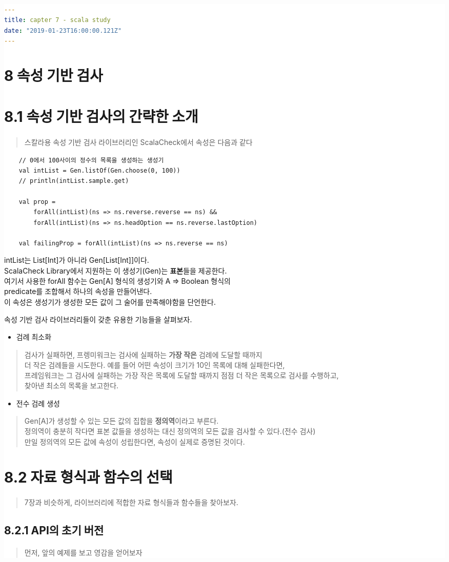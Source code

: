 ```yaml
---
title: capter 7 - scala study
date: "2019-01-23T16:00:00.121Z"
---
```


# 8 속성 기반 검사
 
# 8.1 속성 기반 검사의 간략한 소개  
    
> 스칼라용 속성 기반 검사 라이브러리인 ScalaCheck에서 속성은 다음과 같다

```sbtshell
    // 0에서 100사이의 정수의 목록을 생성하는 생성기
    val intList = Gen.listOf(Gen.choose(0, 100))
    // println(intList.sample.get)
    
    val prop = 
        forAll(intList)(ns => ns.reverse.reverse == ns) &&
        forAll(intList)(ns => ns.headOption == ns.reverse.lastOption)
        
    val failingProp = forAll(intList)(ns => ns.reverse == ns)
```
intList는 List[Int]가 아니라 Gen[List[Int]]이다.   
ScalaCheck Library에서 지원하는 이 생성기(Gen)는 **표본**들을 제공한다.  
여기서 사용한 forAll 함수는 Gen[A] 형식의 생성기와 A => Boolean 형식의  
predicate를 조합해서 하나의 속성을 만들어낸다.  
이 속성은 생성기가 생성한 모든 값이 그 술어를 만족해야함을 단언한다.
 
속성 기반 검사 라이브러리들이 갖춘 유용한 기능들을 살펴보자.
* 검례 최소화  
> 검사가 실패하면, 프렝미워크는 검사에 실패하는 **가장 작은** 검례에 도달할 때까지  
더 작은 검례들을 시도한다. 예를 들어 어떤 속성이 크기가 10인 목록에 대해 실패한다면,  
프레임워크는 그 검사에 실패하는 가장 작은 목록에 도달할 때까지 점점 더 작은 목록으로 검사를 수행하고,  
찾아낸 최소의 목록을 보고한다. 

* 전수 검례 생성 
> Gen[A]가 생성할 수 있는 모든 값의 집합을 **정의역**이라고 부른다.  
정의역이 충분히 작다면 표본 값들을 생성하는 대신 정의역의 모든 값을 검사할 수 있다.(전수 검사)    
만일 정의역의 모든 값에 속성이 성립한다면, 속성이 실제로 증명된 것이다.

# 8.2 자료 형식과 함수의 선택 

> 7장과 비슷하게, 라이브러리에 적합한 자료 형식들과 함수들을 찾아보자.

## 8.2.1 API의 초기 버전

> 먼저, 앞의 예제를 보고 영감을 얻어보자 
